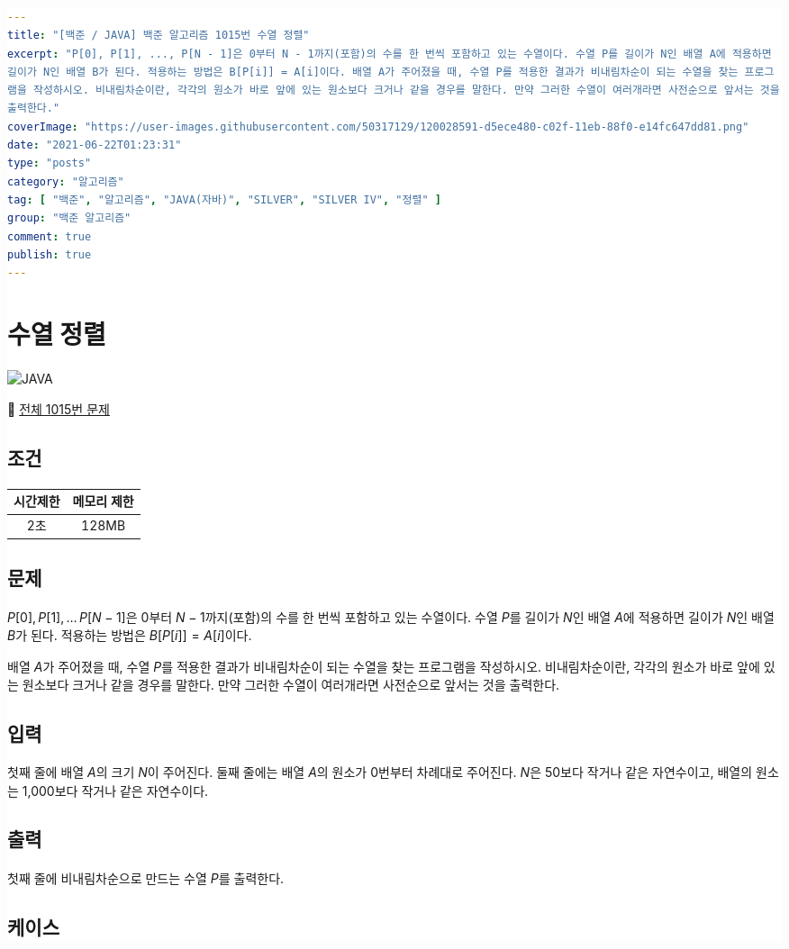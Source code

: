 ```yaml
---
title: "[백준 / JAVA] 백준 알고리즘 1015번 수열 정렬"
excerpt: "P[0], P[1], ..., P[N - 1]은 0부터 N - 1까지(포함)의 수를 한 번씩 포함하고 있는 수열이다. 수열 P를 길이가 N인 배열 A에 적용하면 길이가 N인 배열 B가 된다. 적용하는 방법은 B[P[i]] = A[i]이다. 배열 A가 주어졌을 때, 수열 P를 적용한 결과가 비내림차순이 되는 수열을 찾는 프로그램을 작성하시오. 비내림차순이란, 각각의 원소가 바로 앞에 있는 원소보다 크거나 같을 경우를 말한다. 만약 그러한 수열이 여러개라면 사전순으로 앞서는 것을 출력한다."
coverImage: "https://user-images.githubusercontent.com/50317129/120028591-d5ece480-c02f-11eb-88f0-e14fc647dd81.png"
date: "2021-06-22T01:23:31"
type: "posts"
category: "알고리즘"
tag: [ "백준", "알고리즘", "JAVA(자바)", "SILVER", "SILVER IV", "정렬" ]
group: "백준 알고리즘"
comment: true
publish: true
---
```


# 수열 정렬

![JAVA](https://shields.io/badge/java-JDK%2014-lightgray?logo=java&style=plastic&logoColor=white&labelColor=orange)

🔗 [전체 1015번 문제](https://www.acmicpc.net/problem/1015)

## 조건

| 시간제한 | 메모리 제한 |
| :------: | :---------: |
|   2초    |    128MB    |

## 문제

$P[0], P[1], \, \dots \, P[N - 1]$은 $0$부터 $N - 1$까지(포함)의 수를 한 번씩 포함하고 있는 수열이다. 수열 $P$를 길이가 $N$인 배열 $A$에 적용하면 길이가 $N$인 배열 $B$가 된다. 적용하는 방법은 $B[P[i]] = A[i]$이다.

배열 $A$가 주어졌을 때, 수열 $P$를 적용한 결과가 비내림차순이 되는 수열을 찾는 프로그램을 작성하시오. 비내림차순이란, 각각의 원소가 바로 앞에 있는 원소보다 크거나 같을 경우를 말한다. 만약 그러한 수열이 여러개라면 사전순으로 앞서는 것을 출력한다.

## 입력

첫째 줄에 배열 $A$의 크기 $N$이 주어진다. 둘째 줄에는 배열 $A$의 원소가 0번부터 차례대로 주어진다. $N$은 50보다 작거나 같은 자연수이고, 배열의 원소는 1,000보다 작거나 같은 자연수이다.

## 출력

첫째 줄에 비내림차순으로 만드는 수열 $P$를 출력한다.

## 케이스
